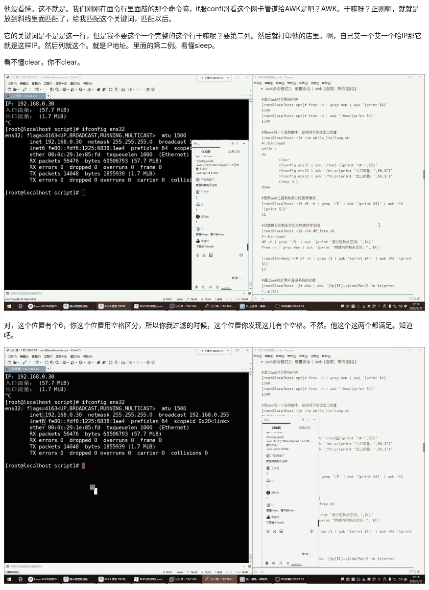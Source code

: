 他没看懂。这不就是。我们刚刚在面令行里面敲的那个命令嘛，if服confi哥看这个网卡管道给AWK是吧？AWK。干嘛呀？正则啊，就就是放到斜线里面匹配了，给我匹配这个关键词，匹配以后。

它的关键词是不是是这一行，但是我不要这个一个完整的这个行干嘛呢？要第二列。然后就打印他的店里。啊，自己艾一个艾一个哈IP那它就是这样IP。然后列就这个。就是IP地址。里面的第二例。看懂sleep。

看不懂clear，你不clear。

![](img/e2510927add1b11c641aad70c88f7c05_55.png)

对，这个位置有个6，你这个位置用空格区分，所以你我过滤的时候，这个位置你发现这儿有个空格。不然。他这个这两个都满足。知道吧。



![](img/e2510927add1b11c641aad70c88f7c05_57.png)
